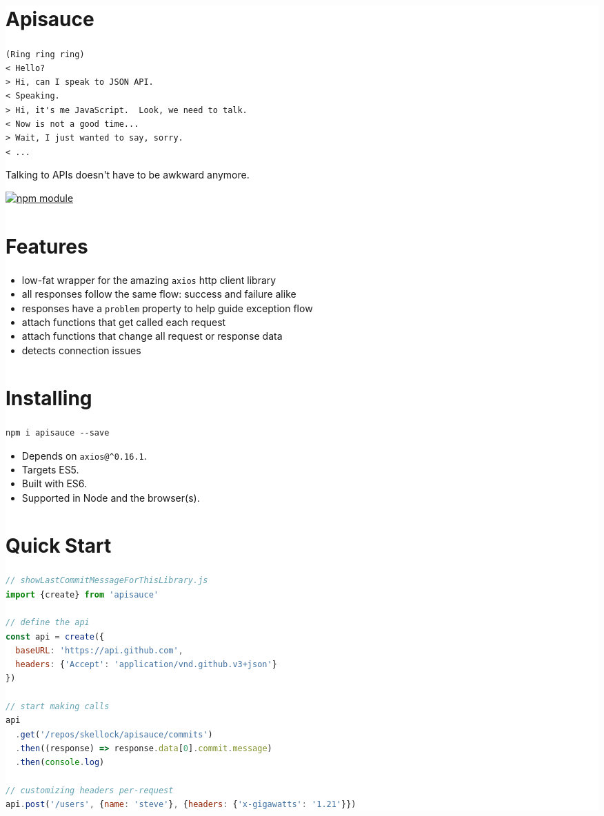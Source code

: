 # Apisauce

```
(Ring ring ring)
< Hello?
> Hi, can I speak to JSON API.
< Speaking.
> Hi, it's me JavaScript.  Look, we need to talk.
< Now is not a good time...
> Wait, I just wanted to say, sorry.
< ...
```

Talking to APIs doesn't have to be awkward anymore.

[![npm module](https://badge.fury.io/js/apisauce.svg)](https://www.npmjs.org/package/apisauce)

# Features

* low-fat wrapper for the amazing `axios` http client library
* all responses follow the same flow: success and failure alike
* responses have a `problem` property to help guide exception flow
* attach functions that get called each request
* attach functions that change all request or response data
* detects connection issues

# Installing

`npm i apisauce --save`

* Depends on `axios@^0.16.1`.
* Targets ES5.
* Built with ES6.
* Supported in Node and the browser(s).


# Quick Start

```js
// showLastCommitMessageForThisLibrary.js
import {create} from 'apisauce'

// define the api
const api = create({
  baseURL: 'https://api.github.com',
  headers: {'Accept': 'application/vnd.github.v3+json'}
})

// start making calls
api
  .get('/repos/skellock/apisauce/commits')
  .then((response) => response.data[0].commit.message)
  .then(console.log)

// customizing headers per-request
api.post('/users', {name: 'steve'}, {headers: {'x-gigawatts': '1.21'}})

```
